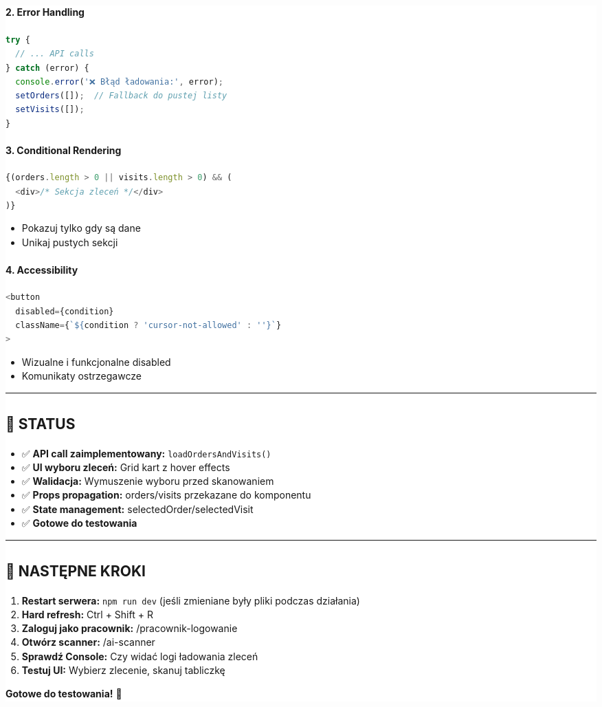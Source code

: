 #### 2. **Error Handling**
```javascript
try {
  // ... API calls
} catch (error) {
  console.error('❌ Błąd ładowania:', error);
  setOrders([]);  // Fallback do pustej listy
  setVisits([]);
}
```

#### 3. **Conditional Rendering**
```javascript
{(orders.length > 0 || visits.length > 0) && (
  <div>/* Sekcja zleceń */</div>
)}
```
- Pokazuj tylko gdy są dane
- Unikaj pustych sekcji

#### 4. **Accessibility**
```javascript
<button
  disabled={condition}
  className={`${condition ? 'cursor-not-allowed' : ''}`}
>
```
- Wizualne i funkcjonalne disabled
- Komunikaty ostrzegawcze

---

## 🚀 STATUS

- ✅ **API call zaimplementowany:** `loadOrdersAndVisits()`
- ✅ **UI wyboru zleceń:** Grid kart z hover effects
- ✅ **Walidacja:** Wymuszenie wyboru przed skanowaniem
- ✅ **Props propagation:** orders/visits przekazane do komponentu
- ✅ **State management:** selectedOrder/selectedVisit
- ✅ **Gotowe do testowania**

---

## 🧪 NASTĘPNE KROKI

1. **Restart serwera:** `npm run dev` (jeśli zmieniane były pliki podczas działania)
2. **Hard refresh:** Ctrl + Shift + R
3. **Zaloguj jako pracownik:** /pracownik-logowanie
4. **Otwórz scanner:** /ai-scanner
5. **Sprawdź Console:** Czy widać logi ładowania zleceń
6. **Testuj UI:** Wybierz zlecenie, skanuj tabliczkę

**Gotowe do testowania!** 🎯
